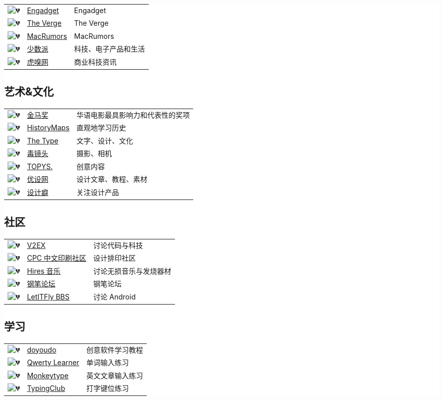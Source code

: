 |  |  |  |
| :----: | ---- | ---- |
| <img loading="lazy" width="32px" alt="💔" src="https://s.yimg.com/kw/assets/favicon-32x32.png"> | [Engadget](https://www.engadget.com/) | Engadget |
| <img loading="lazy" width="32px" alt="💔" src="https://cdn.vox-cdn.com/uploads/chorus_asset/file/7395363/favicon-32x32.0.png"> | [The Verge](https://www.theverge.com/) | The Verge |
| <img loading="lazy" width="32px" alt="💔" src="https://images.macrumors.com/images-new/favicon-32x32.png"> | [MacRumors](https://www.macrumors.com/) | MacRumors |
| <img loading="lazy" width="32px" alt="💔" src="https://cdn.sspai.com/sspai/assets/img/favicon/icon.ico"> | [少数派](https://sspai.com) | 科技、电子产品和生活 |
| <img loading="lazy" width="32px" alt="💔" src="https://m.huxiu.com/favicon.ico"> | [虎嗅网](https://www.huxiu.com) | 商业科技资讯 |

## 艺术&文化

|  |  |  |
| :----: | ---- | ---- |
| <img loading="lazy" width="32px" alt="💔" src="https://www.goldenhorse.org.tw/apple-touch-icon.png"> | [金马奖](https://www.goldenhorse.org.tw/) | 华语电影最具影响力和代表性的奖项 |
| <img loading="lazy" width="32px" alt="💔" src="https://history-maps.com/favicon.ico"> | [HistoryMaps](https://history-maps.com/) | 直观地学习历史 |
| <img loading="lazy" width="32px" alt="💔" src="https://www.thetype.com/wp-content/themes/tib_style/images/favicon/favicon-32x32.png"> | [The Type](https://thetype.com) | 文字、设计、文化 |
| <img loading="lazy" width="32px" alt="💔" src="https://www.dujingtou.com/favicon.ico"> | [毒镜头](https://www.dujingtou.com) | 摄影、相机 |
| <img loading="lazy" width="32px" alt="💔" src="https://img-sz.topys.cn/ico/favicon.ico"> | [TOPYS.](https://www.topys.cn) | 创意内容 |
| <img loading="lazy" width="32px" alt="💔" src="https://image.uisdc.com/wp-content/uploads/2018/05/uisdc-ico-apple.jpg"> | [优设网](https://www.uisdc.com) | 设计文章、教程、素材 |
| <img loading="lazy" width="32px" alt="💔" src="https://cdn.shejipi.com/favicon-32x32.png"> | [设计癖](https://www.shejipi.com/) | 关注设计产品 |


## 社区

|  |  |  |
| :----: | ---- | ---- |
| <img loading="lazy" width="32px" alt="💔" src="https://www.v2ex.com/favicon.ico"> | [V2EX](https://www.v2ex.com) | 讨论代码与科技 |
| <img loading="lazy" width="32px" alt="💔" src="http://www.cnprint.org/favicon.ico"> | [CPC 中文印刷社区](http://www.cnprint.org/) | 设计排印社区 |
| <img loading="lazy" width="32px" alt="💔" src="https://dsdlove.com/favicon.ico"> | [Hires 音乐](https://dsdlove.com) | 讨论无损音乐与发烧器材 |
| <img loading="lazy" width="32px" alt="💔" src="https://www.penbbs.com/favicon.ico"> | [钢笔论坛](http://www.penbbs.com/) | 钢笔论坛 |
| <img loading="lazy" width="32px" alt="💔" src="https://bbs.letitfly.me/favicon.ico"> | [LetITFly BBS](https://bbs.letitfly.me) | 讨论 Android |

## 学习

|  |  |  |
| :----: | ---- | ---- |
| <img loading="lazy" width="32px" alt="💔" src="https://www.doyoudo.com/favicon.ico"> | [doyoudo](https://www.doyoudo.com/) | 创意软件学习教程 |
| <img loading="lazy" width="32px" alt="💔" src="https://qwerty.liumingye.cn/favicon-32x32.png"> | [Qwerty Learner](https://qwerty.liumingye.cn/) | 单词输入练习 |
| <img loading="lazy" width="32px" alt="💔" src="https://monkeytype.com/images/favicon/favicon.ico"> | [Monkeytype](https://monkeytype.com/) | 英文文章输入练习 |
| <img loading="lazy" width="32px" alt="💔" src="https://static.typingclub.com/m/corp2/img/favicon.png"> | [TypingClub](https://www.typingclub.com/) | 打字键位练习 |
